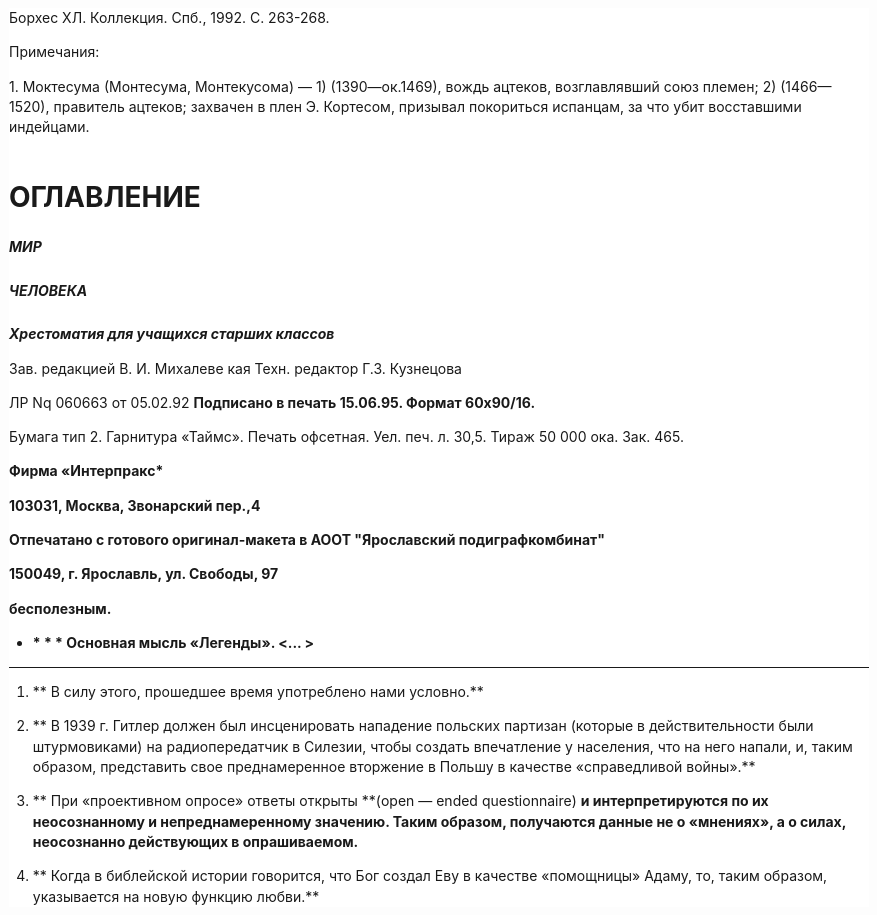 Борхес ХЛ. Коллекция. Спб., 1992. С. 263-268.

Примечания:

1\. Моктесума (Монтесума, Монтекусома) — 1) (1390—ок.1469), вождь
ацтеков, возглавлявший союз племен; 2) (1466—1520), пра­витель
ацтеков; захвачен в плен Э. Кортесом, призывал покориться испанцам,
за что убит восставшими индейцами.

# ОГЛАВЛЕНИЕ

##### МИР

##### ЧЕЛОВЕКА

***Хрестоматия для учащихся старших классов***

Зав. редакцией В. И. Михалеве кая Техн. редактор Г.З. Кузнецова

ЛР Nq 060663 от 05.02.92 **Подписано в печать 15.06.95. Формат
60x90/16.**

Бумага тип 2. Гарнитура «Таймс». Печать офсетная. Уел. печ. л. 30,5.
Тираж 50 000 ока. Зак. 465.

**Фирма «Интерпракс\***

**103031, Москва, Звонарский пер.,4**

**Отпечатано с готового оригинал-макета в АООТ "Ярославский
подиграфкомбинат"**

**150049, г. Ярославль, ул. Свободы, 97**

**бесполезным.**

  - **\* \* \* Основная мысль «Легенды». \<... \>**

****

1.  ** В силу этого, прошедшее время употреблено нами условно.**

2.  ** В 1939 г. Гитлер должен был инсценировать нападение польских
    партизан (которые в действительности были штурмовиками) на
    радиопередатчик в Силезии, чтобы создать впечатление у
    населения, что на него напали, и, таким образом,
    представить свое преднамеренное вторжение в Польшу в
    качестве «справедливой войны».**

3.  ** При «проективном опросе» ответы открыты **(open — ended
    questionnaire) **и интерпретируются по их неосознанному и
    непреднамеренному значению. Таким образом, получаются
    данные не о «мнениях», а о силах, неосознанно действующих в
    опрашиваемом.**

4.  ** Когда в библейской истории говорится, что Бог создал Еву в
    качестве «помощницы» Адаму, то, таким образом, указывается на
    новую функцию любви.**
